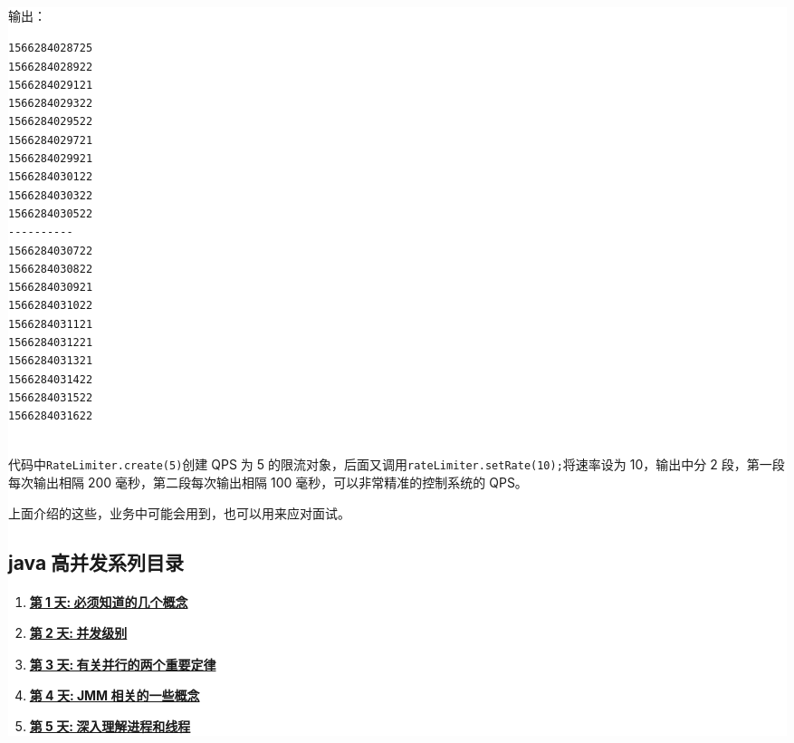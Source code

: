 输出：

```
1566284028725
1566284028922
1566284029121
1566284029322
1566284029522
1566284029721
1566284029921
1566284030122
1566284030322
1566284030522
----------
1566284030722
1566284030822
1566284030921
1566284031022
1566284031121
1566284031221
1566284031321
1566284031422
1566284031522
1566284031622


```

代码中`RateLimiter.create(5)`创建 QPS 为 5 的限流对象，后面又调用`rateLimiter.setRate(10);`将速率设为 10，输出中分 2 段，第一段每次输出相隔 200 毫秒，第二段每次输出相隔 100 毫秒，可以非常精准的控制系统的 QPS。

上面介绍的这些，业务中可能会用到，也可以用来应对面试。

java 高并发系列目录
------------

1.  **[第 1 天: 必须知道的几个概念](https://mp.weixin.qq.com/s?__biz=MzA5MTkxMDQ4MQ==&mid=2648933019&idx=1&sn=3455877c451de9c61f8391ffdc1eb01d&chksm=88621aa5bf1593b377e2f090bf37c87ba60081fb782b2371b5f875e4a6cadc3f92ff6d747e32&token=2041017112&lang=zh_CN&scene=21#wechat_redirect)**
    
2.  **[第 2 天: 并发级别](https://mp.weixin.qq.com/s?__biz=MzA5MTkxMDQ4MQ==&mid=2648933024&idx=1&sn=969bfa5e2c3708e04adaf6401503c187&chksm=88621a9ebf1593886dd3f0f5923b6f929eade0b43204b98a8d0622a5f542deff4f6a633a13c8&token=2041017112&lang=zh_CN&scene=21#wechat_redirect)**
    
3.  **[第 3 天: 有关并行的两个重要定律](https://mp.weixin.qq.com/s?__biz=MzA5MTkxMDQ4MQ==&mid=2648933041&idx=1&sn=82af7c702f737782118a9141858117d1&chksm=88621a8fbf159399be1d4834f6f845fa530b94a4ca7c0eaa61de508f725ad0fab74b074d73be&token=2041017112&lang=zh_CN&scene=21#wechat_redirect)**
    
4.  **[第 4 天: JMM 相关的一些概念](https://mp.weixin.qq.com/s?__biz=MzA5MTkxMDQ4MQ==&mid=2648933050&idx=1&sn=497c4de99086f95bed11a4317a51e6a6&chksm=88621a84bf159392c9e3e243355313c397e0658df6b88769cdd182cb5d39b6f25686c86beffc&token=2041017112&lang=zh_CN&scene=21#wechat_redirect)**
    
5.  **[第 5 天: 深入理解进程和线程](https://mp.weixin.qq.com/s?__biz=MzA5MTkxMDQ4MQ==&mid=2648933069&idx=1&sn=82105bb5b759ec8b1f3a69062a22dada&chksm=88621af3bf1593e5ece7c1da3df3b4be575271a2eaca31c784591ed0497252caa1f6a6ec0545&token=2041017112&lang=zh_CN&scene=21#wechat_redirect)**
    